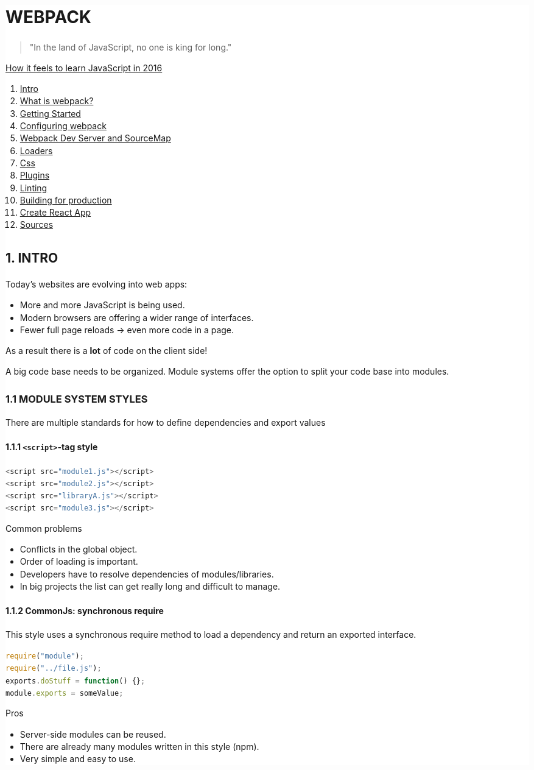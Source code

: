 # WEBPACK

> "In the land of JavaScript, no one is king for long."

[How it feels to learn JavaScript in 2016]

1.  [Intro](#intro)
2.  [What is webpack?](#wp)
3.  [Getting Started](#start)
4.  [Configuring webpack](#conf)
5.  [Webpack Dev Server and SourceMap](#dev)
6.  [Loaders](#loaders)
7.  [Css](#css)
8.  [Plugins](#plugins)
9.  [Linting](#linting)
10. [Building for production](#build)
11. [Create React App](#create)
12. [Sources](#sources)

## <a name="intro"></a>1. INTRO ##

Today’s websites are evolving into web apps:
  - More and more JavaScript is being used.
  - Modern browsers are offering a wider range of interfaces.
  - Fewer full page reloads → even more code in a page.

As a result there is a **lot** of code on the client side!

A big code base needs to be organized. Module systems offer the option to split your code base into modules.

### 1.1 MODULE SYSTEM STYLES ###

There are multiple standards for how to define dependencies and export values

#### 1.1.1 `<script>`-tag style ####
```javascript
<script src="module1.js"></script>
<script src="module2.js"></script>
<script src="libraryA.js"></script>
<script src="module3.js"></script>
```
Common problems

- Conflicts in the global object.
- Order of loading is important.
- Developers have to resolve dependencies of modules/libraries.
- In big projects the list can get really long and difficult to manage.

#### 1.1.2 CommonJs: synchronous require ####
This style uses a synchronous require method to load a dependency and return an exported interface.
```javascript
require("module");
require("../file.js");
exports.doStuff = function() {};
module.exports = someValue;
```
Pros
- Server-side modules can be reused.
- There are already many modules written in this style (npm).
- Very simple and easy to use.


[How it feels to learn JavaScript in 2016]: <https://hackernoon.com/how-it-feels-to-learn-javascript-in-2016-d3a717dd577f#.82gafv2b4>
[Webpack]: <https://webpack.github.io/>
[SurviveJS]: <http://survivejs.com/webpack/introduction/>
[Pro React]: <http://www.pro-react.com/materials/appendixA/>
[webpack-validator]: <https://www.npmjs.com/package/webpack-validator>
[this post]: <http://cheng.logdown.com/posts/2016/03/25/679045>
[CHENG'S BLOG - Webpack devtool source map]: <http://cheng.logdown.com/posts/2016/03/25/679045>
[webpack-validator]: <https://www.npmjs.com/package/webpack-validator>
[http://localhost:8080/]: <http://localhost:8080/>
[this post]: <http://cheng.logdown.com/posts/2016/03/25/679045>
[CSS modules]: <https://github.com/css-modules/css-modules>
[react-transform-hmr]: <https://github.com/gaearon/react-transform-hmr>
[here]: <https://github.com/ampedandwired/html-webpack-plugin>
[ESLint]: <http://eslint.org/>
[eslint]: <https://github.com/eslint/eslint>
[eslint-loader]: <https://github.com/MoOx/eslint-loader>
[eslint-plugin-react]: <https://github.com/yannickcr/eslint-plugin-react>
[Airbnb Style Guide]: <https://github.com/airbnb/javascript>
[ESLint configuration]: <https://www.npmjs.com/package/eslint-config-airbnb>
[ESLint in React + Babel + Webpack]: <https://medium.com/@tkssharma/eslint-in-react-babel-webpack-9cb1c4e86f4e#.d9llmp5pb>
[clean-webpack-plugin]: <https://www.npmjs.com/package/clean-webpack-plugin>
[html-webpack-plugin]: <https://www.npmjs.com/package/html-webpack-plugin>
[FOUC]: <https://en.wikipedia.org/wiki/Flash_of_unstyled_content>
[ExtractTextPlugin]: <https://www.npmjs.com/package/extract-text-webpack-plugin>
[purifycss]: <https://www.npmjs.com/package/purifycss-webpack-plugin>
[stats]: <https://www.npmjs.com/package/stats-webpack-plugin>
[gh-pages]: <https://www.npmjs.com/package/gh-pages>
[Create Apps with No Configuration]: <https://facebook.github.io/react/blog/2016/07/22/create-apps-with-no-configuration.html>
[Create React App]: <https://github.com/facebookincubator/create-react-app>
[webpack_img]: https://webpack.github.io/assets/what-is-webpack.png "webpack logo"
[grunt_img]: http://survivejs.com/webpack/images/grunt.png "grunt logo"
[gulp_img]: http://survivejs.com/webpack/images/gulp.png "gulp logo"
[browserify_img]: http://survivejs.com/webpack/images/browserify.png "browserify logo"
[project_structure_img]: ./img/webpack_project_structure.png "project structure"
[first_build_img]: ./img/webpack_first_build.png "first build"
[first_output_img]: ./img/webpack_first_output.png "first output"
[webpack_build_img]: ./img/webpack_build.png "first build"
[webpack_build_uglify_img]: ./img/webpack_build_uglify.png "build with uglify"
[webpack_build_vendor_img]: ./img/webpack_build_vendor.png "build with bundle splitting"
[webpack_build_commons_img]: ./img/webpack_build_commons.png "build with commons chunk"
[webpack_build_hash_img]: ./img/webpack_build_hash.png "build with hash"
[webpack_build_css_img]: ./img/webpack_build_css.png "build with separated css"
[webpack_create_list_img]: ./img/webpack_create_list.png "Create React Apps: command list"
[webpack_create_start_img]: ./img/webpack_create_start.png "Create React App: start"
[webpack_create_structure_img]: ./img/webpack_create_structure.png "Create React App: structure"
[webpack_create_build_img]: ./img/webpack_create_build.png "Create React App: build"
